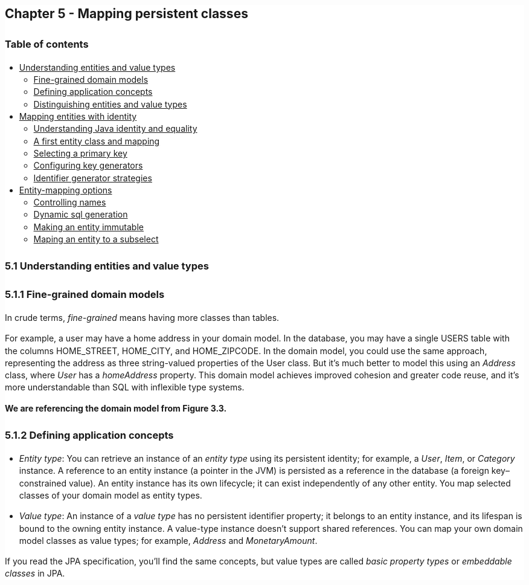 ## Chapter 5 - Mapping persistent classes

### Table of contents

- [Understanding entities and value types](#51-understanding-entities-and-value-types)
  - [Fine-grained domain models](#511-fine-grained-domain-models)
  - [Defining application concepts](#512-defining-application-concepts)
  - [Distinguishing entities and value types](#513-distinguishing-entities-and-value-types)
- [Mapping entities with identity](#52-mapping-entities-with-identity)
  - [Understanding Java identity and equality](#521-understanding-java-identity-and-equality)
  - [A first entity class and mapping](#522-a-first-entity-class-and-mapping)
  - [Selecting a primary key](#523-selecting-a-primary-key)
  - [Configuring key generators](#524-configuring-key-generators)
  - [Identifier generator strategies](#525-identifier-generator-strategies)
- [Entity-mapping options](#53-entity-mapping-options)
  - [Controlling names](#531-controlling-names)
  - [Dynamic sql generation](#532-dynamic-sql-generation)
  - [Making an entity immutable](#533-making-an-entity-immutable)
  - [Maping an entity to a subselect](#534-mapping-an-entity-to-a-subselect)

### 5.1 Understanding entities and value types

### 5.1.1 Fine-grained domain models

In crude terms, _fine-grained_ means having more classes than tables.

For example, a user may have a home address in your domain model. In the database,
you may have a single USERS table with the columns HOME_STREET, HOME_CITY,
and HOME_ZIPCODE. In the domain model, you could use the same approach, representing the
address as three string-valued properties of the User class. But it’s much better to
model this using an _Address_ class, where _User_ has a _homeAddress_ property. This
domain model achieves improved cohesion and greater code reuse, and it’s more
understandable than SQL with inflexible type systems.

**We are referencing the domain model from Figure 3.3.**

### 5.1.2 Defining application concepts

- _Entity type_: You can retrieve an instance of an _entity type_ using its persistent identity;
for example, a _User_, _Item_, or _Category_ instance. A reference to an entity
instance (a pointer in the JVM) is persisted as a reference in the database (a foreign
key–constrained value). An entity instance has its own lifecycle; it can exist
independently of any other entity. You map selected classes of your domain
model as entity types.


- _Value type_: An instance of a _value type_ has no persistent identifier property; it
belongs to an entity instance, and its lifespan is bound to the owning entity
instance. A value-type instance doesn’t support shared references. You can map
your own domain model classes as value types; for example, _Address_ and
_MonetaryAmount_.

If you read the JPA specification, you’ll find the same concepts, but value types are
called _basic property types_ or _embeddable classes_ in JPA.
